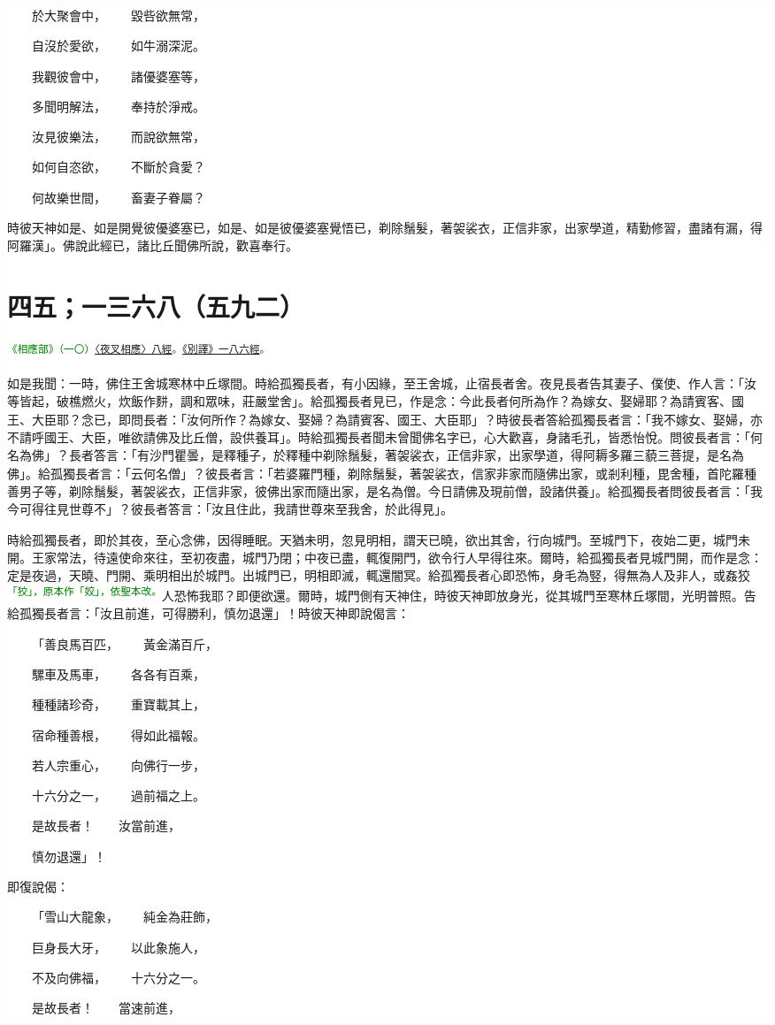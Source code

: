 &emsp;&emsp;於大聚會中，&emsp;&emsp;毀呰欲無常，

&emsp;&emsp;自沒於愛欲，&emsp;&emsp;如牛溺深泥。

&emsp;&emsp;我觀彼會中，&emsp;&emsp;諸優婆塞等，

&emsp;&emsp;多聞明解法，&emsp;&emsp;奉持於淨戒。

&emsp;&emsp;汝見彼樂法，&emsp;&emsp;而說欲無常，

&emsp;&emsp;如何自恣欲，&emsp;&emsp;不斷於貪愛？

&emsp;&emsp;何故樂世間，&emsp;&emsp;畜妻子眷屬？

時彼天神如是、如是開覺彼優婆塞已，如是、如是彼優婆塞覺悟已，剃除鬚髮，著袈裟衣，正信非家，出家學道，精勤修習，盡諸有漏，得阿羅漢」。佛說此經已，諸比丘聞佛所說，歡喜奉行。

# 四五；一三六八（五九二）

<sup><font color="green">《相應部》（一〇）[〈夜叉相應〉八經](https://github.com/gwsice/buddhism/blob/master/%E6%97%A9%E6%9C%9F/%E5%8D%97%E4%BC%A0%E7%9B%B8%E5%BA%94%E9%83%A8/01%E6%9C%89%E5%81%88%E7%AF%87/10%20%E5%A4%9C%E5%8F%89%E7%9B%B8%E5%BA%94.md#10_8)。[《別譯》一八六經](https://github.com/gwsice/buddhism/blob/master/%E6%97%A9%E6%9C%9F/%E6%9D%82%E9%98%BF%E5%90%AB%E7%BB%8F/%E5%88%AB%E8%AF%91%E6%9D%82%E9%98%BF%E5%90%AB%E7%BB%8F/09.md#186)。</font></sup>

如是我聞：一時，佛住王舍城寒林中丘塚間。時給孤獨長者，有小因緣，至王舍城，止宿長者舍。夜見長者告其妻子、僕使、作人言：「汝等皆起，破樵燃火，炊飯作䴵，調和眾味，莊嚴堂舍」。給孤獨長者見已，作是念：今此長者何所為作？為嫁女、娶婦耶？為請賓客、國王、大臣耶？念已，即問長者：「汝何所作？為嫁女、娶婦？為請賓客、國王、大臣耶」？時彼長者答給孤獨長者言：「我不嫁女、娶婦，亦不請呼國王、大臣，唯欲請佛及比丘僧，設供養耳」。時給孤獨長者聞未曾聞佛名字已，心大歡喜，身諸毛孔，皆悉怡悅。問彼長者言：「何名為佛」？長者答言：「有沙門瞿曇，是釋種子，於釋種中剃除鬚髮，著袈裟衣，正信非家，出家學道，得阿耨多羅三藐三菩提，是名為佛」。給孤獨長者言：「云何名僧」？彼長者言：「若婆羅門種，剃除鬚髮，著袈裟衣，信家非家而隨佛出家，或剎利種，毘舍種，首陀羅種善男子等，剃除鬚髮，著袈裟衣，正信非家，彼佛出家而隨出家，是名為僧。今日請佛及現前僧，設諸供養」。給孤獨長者問彼長者言：「我今可得往見世尊不」？彼長者答言：「汝且住此，我請世尊來至我舍，於此得見」。

時給孤獨長者，即於其夜，至心念佛，因得睡眠。天猶未明，忽見明相，謂天已曉，欲出其舍，行向城門。至城門下，夜始二更，城門未開。王家常法，待遠使命來往，至初夜盡，城門乃閉；中夜已盡，輒復開門，欲令行人早得往來。爾時，給孤獨長者見城門開，而作是念：定是夜過，天曉、門開、乘明相出於城門。出城門已，明相即滅，輒還闇冥。給孤獨長者心即恐怖，身毛為竪，得無為人及非人，或姦狡<sup><font color="green">「狡」，原本作「姣」，依聖本改。</font></sup>人恐怖我耶？即便欲還。爾時，城門側有天神住，時彼天神即放身光，從其城門至寒林丘塚間，光明普照。告給孤獨長者言：「汝且前進，可得勝利，慎勿退還」！時彼天神即說偈言：

&emsp;&emsp;「善良馬百匹，&emsp;&emsp;黃金滿百斤，

&emsp;&emsp;騾車及馬車，&emsp;&emsp;各各有百乘，

&emsp;&emsp;種種諸珍奇，&emsp;&emsp;重寶載其上，

&emsp;&emsp;宿命種善根，&emsp;&emsp;得如此福報。

&emsp;&emsp;若人宗重心，&emsp;&emsp;向佛行一步，

&emsp;&emsp;十六分之一，&emsp;&emsp;過前福之上。

&emsp;&emsp;是故長者！&emsp;&emsp;汝當前進，

&emsp;&emsp;慎勿退還」！

即復說偈：

&emsp;&emsp;「雪山大龍象，&emsp;&emsp;純金為莊飾，

&emsp;&emsp;巨身長大牙，&emsp;&emsp;以此象施人，

&emsp;&emsp;不及向佛福，&emsp;&emsp;十六分之一。

&emsp;&emsp;是故長者！&emsp;&emsp;當速前進，
